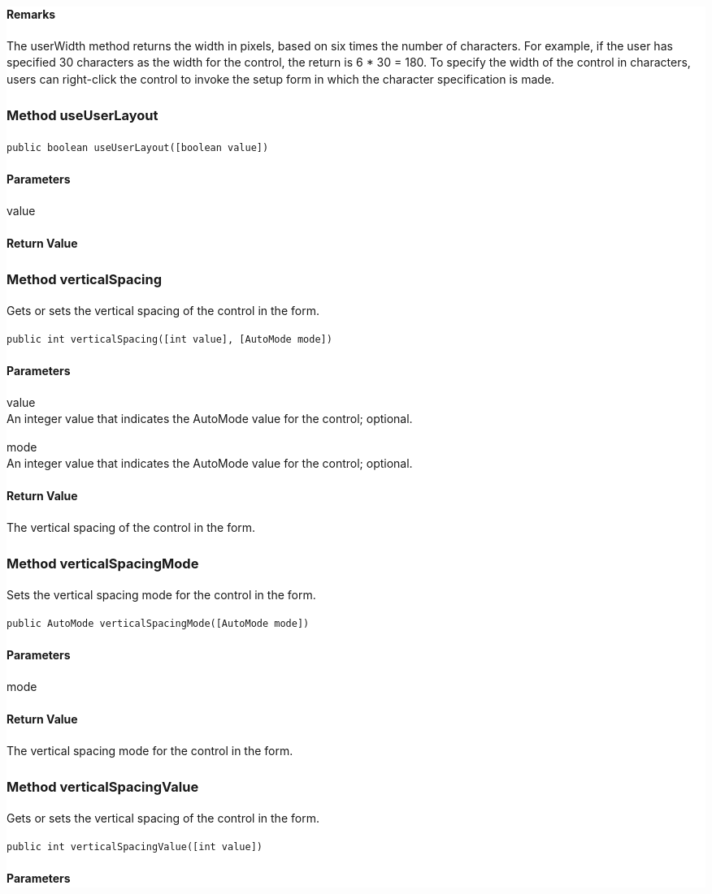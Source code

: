 #### Remarks

The userWidth method returns the width in pixels, based on six times the number of characters. For example, if the user has specified 30 characters as the width for the control, the return is 6 \* 30 = 180. To specify the width of the control in characters, users can right-click the control to invoke the setup form in which the character specification is made.

### Method useUserLayout

    public boolean useUserLayout([boolean value])

#### Parameters

value  

#### Return Value

### Method verticalSpacing

Gets or sets the vertical spacing of the control in the form.

    public int verticalSpacing([int value], [AutoMode mode])

#### Parameters

value  
An integer value that indicates the AutoMode value for the control; optional.



mode  
An integer value that indicates the AutoMode value for the control; optional.

#### Return Value

The vertical spacing of the control in the form.

### Method verticalSpacingMode

Sets the vertical spacing mode for the control in the form.

    public AutoMode verticalSpacingMode([AutoMode mode])

#### Parameters

mode  

#### Return Value

The vertical spacing mode for the control in the form.

### Method verticalSpacingValue

Gets or sets the vertical spacing of the control in the form.

    public int verticalSpacingValue([int value])

#### Parameters

